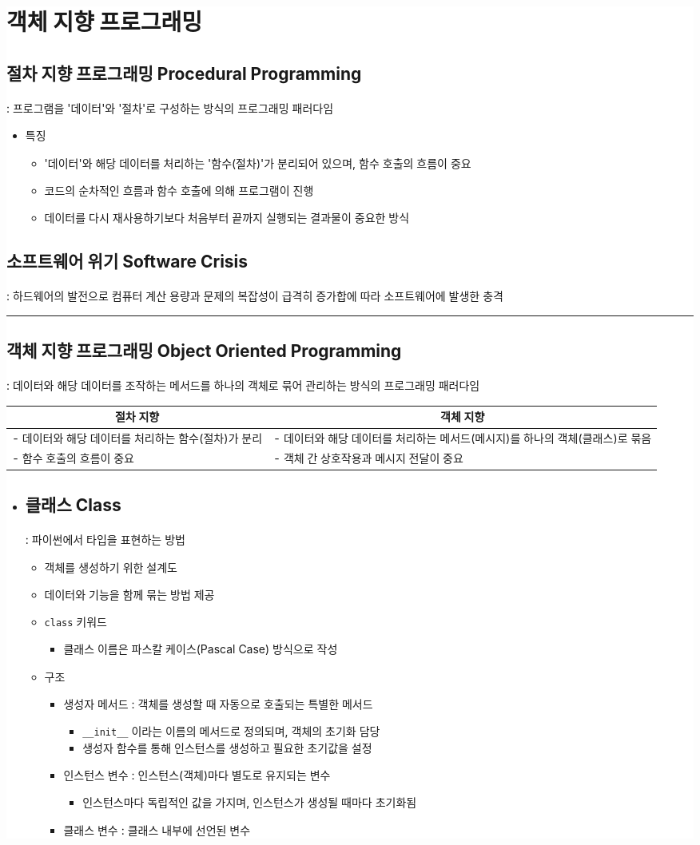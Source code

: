 # 객체 지향 프로그래밍

## 절차 지향 프로그래밍 Procedural Programming

: 프로그램을 '데이터'와 '절차'로 구성하는 방식의 프로그래밍 패러다임

- 특징
  
  - '데이터'와 해당 데이터를 처리하는 '함수(절차)'가 분리되어 있으며, 함수 호출의 흐름이 중요
  
  - 코드의 순차적인 흐름과 함수 호출에 의해 프로그램이 진행
  
  - 데이터를 다시 재사용하기보다 처음부터 끝까지 실행되는 결과물이 중요한 방식

## 소프트웨어 위기 Software Crisis

: 하드웨어의 발전으로 컴퓨터 계산 용량과 문제의 복잡성이 급격히 증가합에 따라 소프트웨어에 발생한 충격

---

## 객체 지향 프로그래밍 Object Oriented Programming

: 데이터와 해당 데이터를 조작하는 메서드를 하나의 객체로 묶어 관리하는 방식의 프로그래밍 패러다임

| 절차 지향                          | 객체 지향                                         |
| ------------------------------ | --------------------------------------------- |
| - 데이터와 해당 데이터를 처리하는 함수(절차)가 분리 | - 데이터와 해당 데이터를 처리하는 메서드(메시지)를 하나의 객체(클래스)로 묶음 |
| - 함수 호출의 흐름이 중요                | - 객체 간 상호작용과 메시지 전달이 중요                       |

- ## 클래스 Class
  
  : 파이썬에서 타입을 표현하는 방법
  
  - 객체를 생성하기 위한 설계도
  
  - 데이터와 기능을 함께 묶는 방법 제공
  
  - `class` 키워드
    
    - 클래스 이름은 파스칼 케이스(Pascal Case) 방식으로 작성
  
  - 구조
    
    - 생성자 메서드
      : 객체를 생성할 때 자동으로 호출되는 특별한 메서드
      
      - `__init__` 이라는 이름의 메서드로 정의되며, 객체의 초기화 담당
      - 생성자 함수를 통해 인스턴스를 생성하고 필요한 초기값을 설정
    
    - 인스턴스 변수
      : 인스턴스(객체)마다 별도로 유지되는 변수
      
      - 인스턴스마다 독립적인 값을 가지며, 인스턴스가 생성될 때마다 초기화됨
    
    - 클래스 변수
      : 클래스 내부에 선언된 변수
      